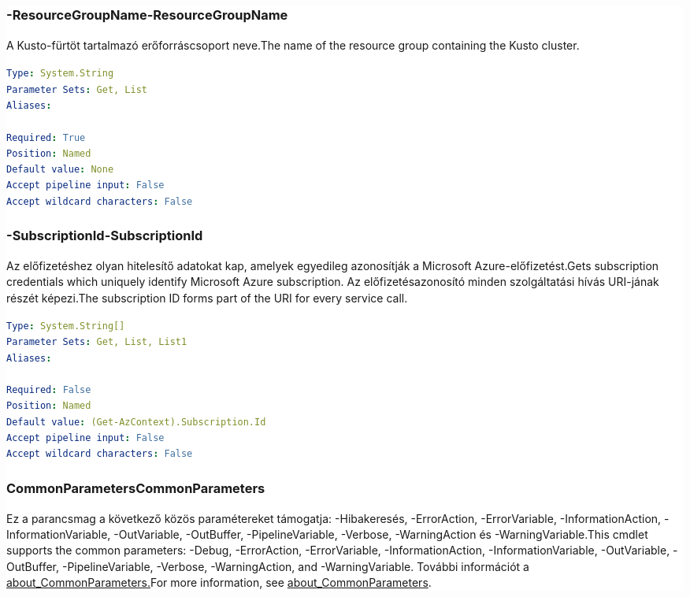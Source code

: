 ### <span data-ttu-id="41cef-123">-ResourceGroupName</span><span class="sxs-lookup"><span data-stu-id="41cef-123">-ResourceGroupName</span></span>
<span data-ttu-id="41cef-124">A Kusto-fürtöt tartalmazó erőforráscsoport neve.</span><span class="sxs-lookup"><span data-stu-id="41cef-124">The name of the resource group containing the Kusto cluster.</span></span>

```yaml
Type: System.String
Parameter Sets: Get, List
Aliases:

Required: True
Position: Named
Default value: None
Accept pipeline input: False
Accept wildcard characters: False
```

### <span data-ttu-id="41cef-125">-SubscriptionId</span><span class="sxs-lookup"><span data-stu-id="41cef-125">-SubscriptionId</span></span>
<span data-ttu-id="41cef-126">Az előfizetéshez olyan hitelesítő adatokat kap, amelyek egyedileg azonosítják a Microsoft Azure-előfizetést.</span><span class="sxs-lookup"><span data-stu-id="41cef-126">Gets subscription credentials which uniquely identify Microsoft Azure subscription.</span></span>
<span data-ttu-id="41cef-127">Az előfizetésazonosító minden szolgáltatási hívás URI-jának részét képezi.</span><span class="sxs-lookup"><span data-stu-id="41cef-127">The subscription ID forms part of the URI for every service call.</span></span>

```yaml
Type: System.String[]
Parameter Sets: Get, List, List1
Aliases:

Required: False
Position: Named
Default value: (Get-AzContext).Subscription.Id
Accept pipeline input: False
Accept wildcard characters: False
```

### <span data-ttu-id="41cef-128">CommonParameters</span><span class="sxs-lookup"><span data-stu-id="41cef-128">CommonParameters</span></span>
<span data-ttu-id="41cef-129">Ez a parancsmag a következő közös paramétereket támogatja: -Hibakeresés, -ErrorAction, -ErrorVariable, -InformationAction, -InformationVariable, -OutVariable, -OutBuffer, -PipelineVariable, -Verbose, -WarningAction és -WarningVariable.</span><span class="sxs-lookup"><span data-stu-id="41cef-129">This cmdlet supports the common parameters: -Debug, -ErrorAction, -ErrorVariable, -InformationAction, -InformationVariable, -OutVariable, -OutBuffer, -PipelineVariable, -Verbose, -WarningAction, and -WarningVariable.</span></span> <span data-ttu-id="41cef-130">További információt a [about_CommonParameters.](http://go.microsoft.com/fwlink/?LinkID=113216)</span><span class="sxs-lookup"><span data-stu-id="41cef-130">For more information, see [about_CommonParameters](http://go.microsoft.com/fwlink/?LinkID=113216).</span></span>
